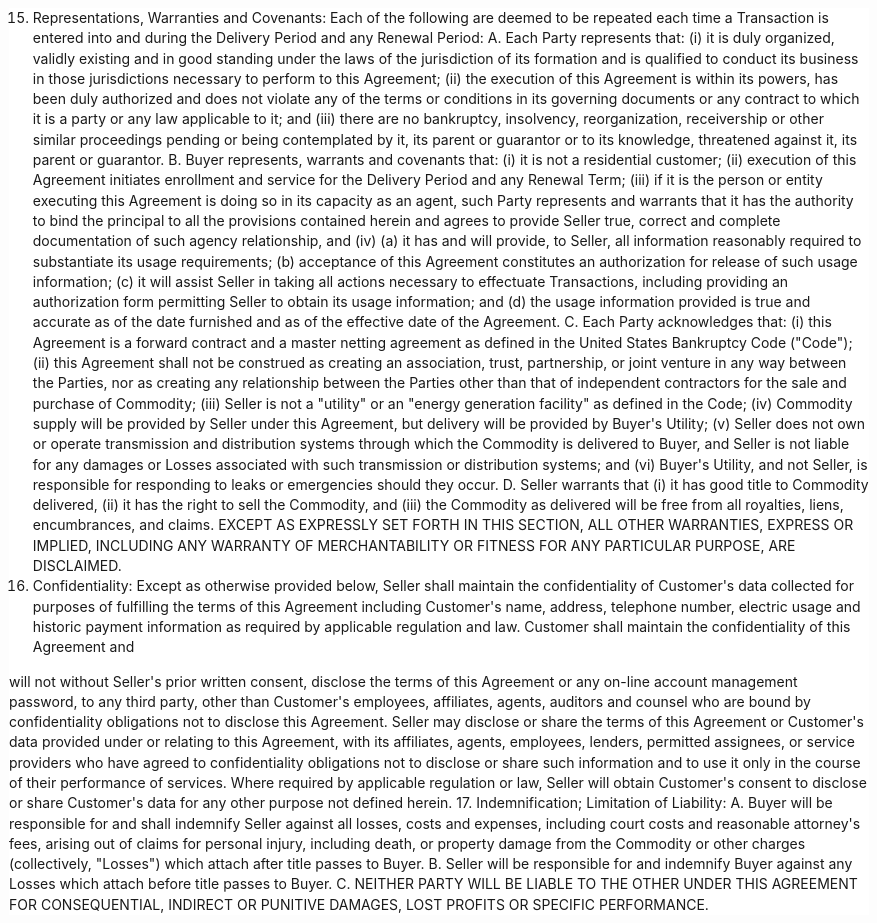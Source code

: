15. Representations, Warranties and Covenants: Each of the following are deemed to be repeated each time a Transaction is entered into and during the Delivery Period and any Renewal Period: A. Each Party represents that: (i) it is duly organized, validly existing and in good standing under the laws of the jurisdiction of its formation and is qualified to conduct its business in those jurisdictions necessary to perform to this Agreement; (ii) the execution of this Agreement is within its powers, has been duly authorized and does not violate any of the terms or conditions in its governing documents or any contract to which it is a party or any law applicable to it; and (iii) there are no bankruptcy, insolvency, reorganization, receivership or other similar proceedings pending or being contemplated by it, its parent or guarantor or to its knowledge, threatened against it, its parent or guarantor. B. Buyer represents, warrants and covenants that: (i) it is not a residential customer; (ii) execution of this Agreement initiates enrollment and service for the Delivery Period and any Renewal Term; (iii) if it is the person or entity executing this Agreement is doing so in its capacity as an agent, such Party represents and warrants that it has the authority to bind the principal to all the provisions contained herein and agrees to provide Seller true, correct and complete documentation of such agency relationship, and (iv) (a) it has and will provide, to Seller, all information reasonably required to substantiate its usage requirements; (b) acceptance of this Agreement constitutes an authorization for release of such usage information; (c) it will assist Seller in taking all actions necessary to effectuate Transactions, including providing an authorization form permitting Seller to obtain its usage information; and (d) the usage information provided is true and accurate as of the date furnished and as of the effective date of the Agreement. C. Each Party acknowledges that: (i) this Agreement is a forward contract and a master netting agreement as defined in the United States Bankruptcy Code ("Code"); (ii) this Agreement shall not be construed as creating an association, trust, partnership, or joint venture in any way between the Parties, nor as creating any relationship between the Parties other than that of independent contractors for the sale and purchase of Commodity; (iii) Seller is not a "utility" or an "energy generation facility" as defined in the Code; (iv) Commodity supply will be provided by Seller under this Agreement, but delivery will be provided by Buyer's Utility; (v) Seller does not own or operate transmission and distribution systems through which the Commodity is delivered to Buyer, and Seller is not liable for any damages or Losses associated with such transmission or distribution systems; and (vi) Buyer's Utility, and not Seller, is responsible for responding to leaks or emergencies should they occur. D. Seller warrants that (i) it has good title to Commodity delivered, (ii) it has the right to sell the Commodity, and (iii) the Commodity as delivered will be free from all royalties, liens, encumbrances, and claims. EXCEPT AS EXPRESSLY SET FORTH IN THIS SECTION, ALL OTHER WARRANTIES, EXPRESS OR IMPLIED, INCLUDING ANY WARRANTY OF MERCHANTABILITY OR FITNESS FOR ANY PARTICULAR PURPOSE, ARE DISCLAIMED.
16. Confidentiality: Except as otherwise provided below, Seller shall maintain the confidentiality of Customer's data collected for purposes of fulfilling the terms of this Agreement including Customer's name, address, telephone number, electric usage and historic payment information as required by applicable regulation and law. Customer shall maintain the confidentiality of this Agreement and

will not without Seller's prior written consent, disclose the terms of this Agreement or any on-line account management password, to any third party, other than Customer's employees, affiliates, agents, auditors and counsel who are bound by confidentiality obligations not to disclose this Agreement. Seller may disclose or share the terms of this Agreement or Customer's data provided under or relating to this Agreement, with its affiliates, agents, employees, lenders, permitted assignees, or service providers who have agreed to confidentiality obligations not to disclose or share such information and to use it only in the course of their performance of services. Where required by applicable regulation or law, Seller will obtain Customer's consent to disclose or share Customer's data for any other purpose not defined herein.
17. Indemnification; Limitation of Liability: A. Buyer will be responsible for and shall indemnify Seller against all losses, costs and expenses, including court costs and reasonable attorney's fees, arising out of claims for personal injury, including death, or property damage from the Commodity or other charges (collectively, "Losses") which attach after title passes to Buyer. B. Seller will be responsible for and indemnify Buyer against any Losses which attach before title passes to Buyer. C. NEITHER PARTY WILL BE LIABLE TO THE OTHER UNDER THIS AGREEMENT FOR CONSEQUENTIAL, INDIRECT OR PUNITIVE DAMAGES, LOST PROFITS OR SPECIFIC PERFORMANCE.